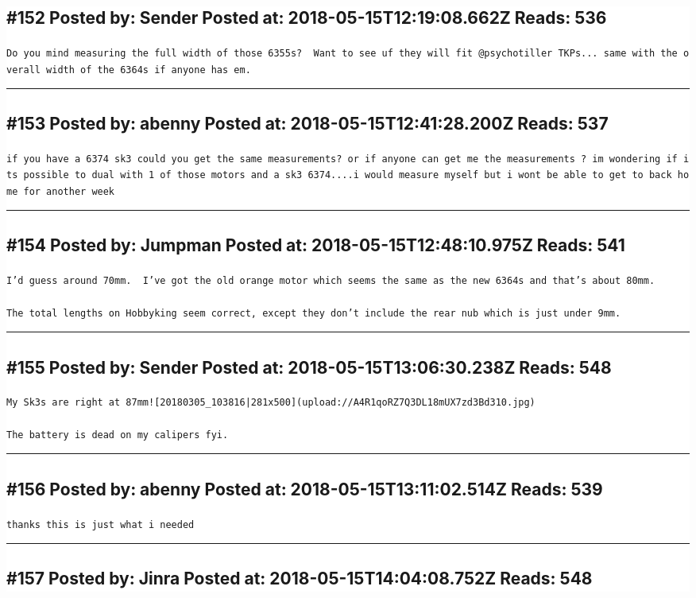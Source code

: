 ## \#152 Posted by: Sender Posted at: 2018-05-15T12:19:08.662Z Reads: 536

```
Do you mind measuring the full width of those 6355s?  Want to see uf they will fit @psychotiller TKPs... same with the overall width of the 6364s if anyone has em.
```

---
## \#153 Posted by: abenny Posted at: 2018-05-15T12:41:28.200Z Reads: 537

```
if you have a 6374 sk3 could you get the same measurements? or if anyone can get me the measurements ? im wondering if its possible to dual with 1 of those motors and a sk3 6374....i would measure myself but i wont be able to get to back home for another week
```

---
## \#154 Posted by: Jumpman Posted at: 2018-05-15T12:48:10.975Z Reads: 541

```
I’d guess around 70mm.  I’ve got the old orange motor which seems the same as the new 6364s and that’s about 80mm.  

The total lengths on Hobbyking seem correct, except they don’t include the rear nub which is just under 9mm.
```

---
## \#155 Posted by: Sender Posted at: 2018-05-15T13:06:30.238Z Reads: 548

```
My Sk3s are right at 87mm![20180305_103816|281x500](upload://A4R1qoRZ7Q3DL18mUX7zd3Bd310.jpg)

The battery is dead on my calipers fyi.
```

---
## \#156 Posted by: abenny Posted at: 2018-05-15T13:11:02.514Z Reads: 539

```
thanks this is just what i needed
```

---
## \#157 Posted by: Jinra Posted at: 2018-05-15T14:04:08.752Z Reads: 548
